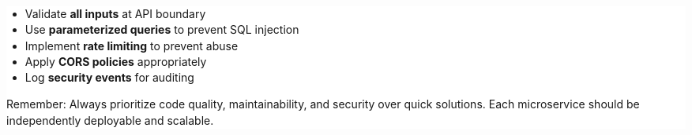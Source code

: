 - Validate **all inputs** at API boundary
- Use **parameterized queries** to prevent SQL injection
- Implement **rate limiting** to prevent abuse
- Apply **CORS policies** appropriately
- Log **security events** for auditing

Remember: Always prioritize code quality, maintainability, and security over quick solutions. Each microservice should be independently deployable and scalable.
